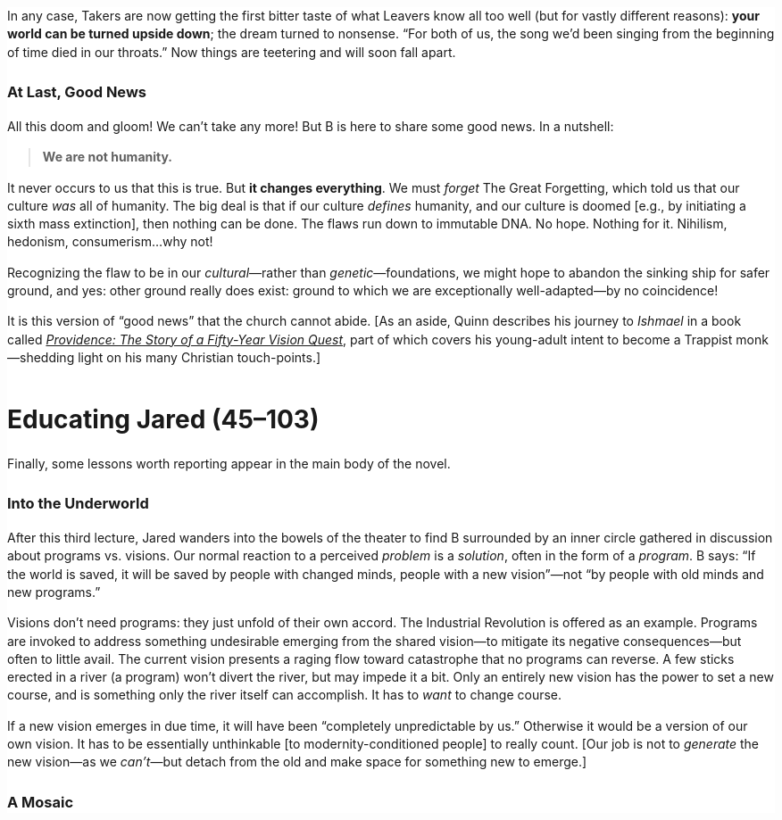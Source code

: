 In any case, Takers are now getting the first bitter taste of what Leavers know all too well (but for vastly different reasons): **your world can be turned upside down**; the dream turned to nonsense. “For both of us, the song we’d been singing from the beginning of time died in our throats.” Now things are teetering and will soon fall apart.

### At Last, Good News

All this doom and gloom! We can’t take any more! But B is here to share some good news. In a nutshell:

> **We are not humanity.**

It never occurs to us that this is true. But **it changes everything**. We must *forget* The Great Forgetting, which told us that our culture *was* all of humanity. The big deal is that if our culture *defines* humanity, and our culture is doomed \[e.g., by initiating a sixth mass extinction\], then nothing can be done. The flaws run down to immutable DNA. No hope. Nothing for it. Nihilism, hedonism, consumerism…why not!

Recognizing the flaw to be in our *cultural*—rather than *genetic*—foundations, we might hope to abandon the sinking ship for safer ground, and yes: other ground really does exist: ground to which we are exceptionally well-adapted—by no coincidence!

It is this version of “good news” that the church cannot abide. \[As an aside, Quinn describes his journey to *Ishmael* in a book called *[Providence: The Story of a Fifty-Year Vision Quest](https://www.ishmael.org/books/providence)*, part of which covers his young-adult intent to become a Trappist monk—shedding light on his many Christian touch-points.\]

# Educating Jared (45–103)

Finally, some lessons worth reporting appear in the main body of the novel.

### Into the Underworld

After this third lecture, Jared wanders into the bowels of the theater to find B surrounded by an inner circle gathered in discussion about programs vs. visions. Our normal reaction to a perceived *problem* is a *solution*, often in the form of a *program*. B says: “If the world is saved, it will be saved by people with changed minds, people with a new vision”—not “by people with old minds and new programs.”

Visions don’t need programs: they just unfold of their own accord. The Industrial Revolution is offered as an example. Programs are invoked to address something undesirable emerging from the shared vision—to mitigate its negative consequences—but often to little avail. The current vision presents a raging flow toward catastrophe that no programs can reverse. A few sticks erected in a river (a program) won’t divert the river, but may impede it a bit. Only an entirely new vision has the power to set a new course, and is something only the river itself can accomplish. It has to *want* to change course.

If a new vision emerges in due time, it will have been “completely unpredictable by us.” Otherwise it would be a version of our own vision. It has to be essentially unthinkable \[to modernity-conditioned people\] to really count. \[Our job is not to *generate* the new vision—as we *can’t*—but detach from the old and make space for something new to emerge.\]

### A Mosaic
